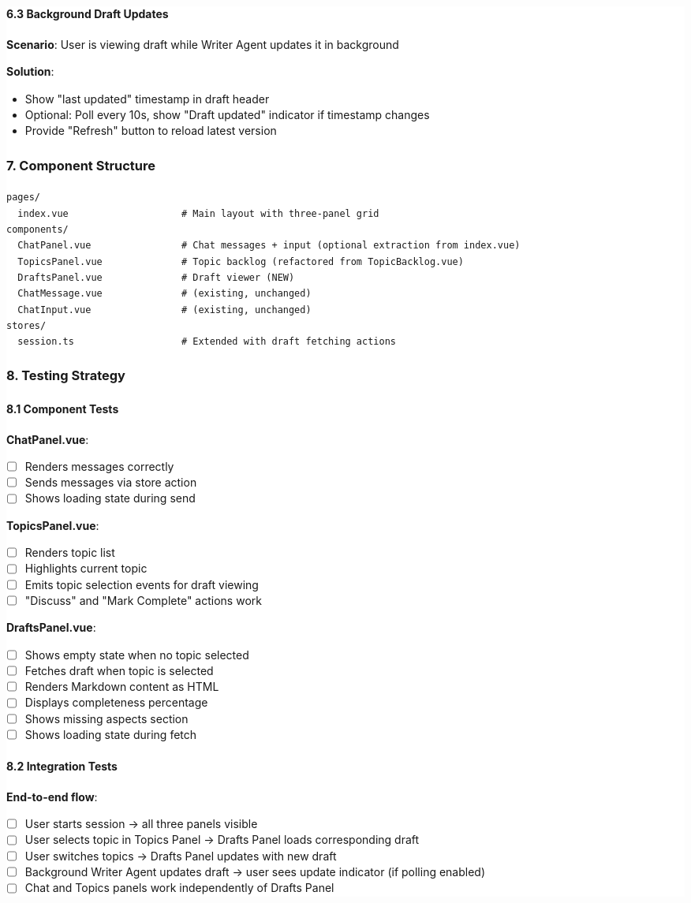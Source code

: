 #### 6.3 Background Draft Updates

**Scenario**: User is viewing draft while Writer Agent updates it in background

**Solution**:
- Show "last updated" timestamp in draft header
- Optional: Poll every 10s, show "Draft updated" indicator if timestamp changes
- Provide "Refresh" button to reload latest version

### 7. Component Structure

```
pages/
  index.vue                    # Main layout with three-panel grid
components/
  ChatPanel.vue                # Chat messages + input (optional extraction from index.vue)
  TopicsPanel.vue              # Topic backlog (refactored from TopicBacklog.vue)
  DraftsPanel.vue              # Draft viewer (NEW)
  ChatMessage.vue              # (existing, unchanged)
  ChatInput.vue                # (existing, unchanged)
stores/
  session.ts                   # Extended with draft fetching actions
```

### 8. Testing Strategy

#### 8.1 Component Tests

**ChatPanel.vue**:
- [ ] Renders messages correctly
- [ ] Sends messages via store action
- [ ] Shows loading state during send

**TopicsPanel.vue**:
- [ ] Renders topic list
- [ ] Highlights current topic
- [ ] Emits topic selection events for draft viewing
- [ ] "Discuss" and "Mark Complete" actions work

**DraftsPanel.vue**:
- [ ] Shows empty state when no topic selected
- [ ] Fetches draft when topic is selected
- [ ] Renders Markdown content as HTML
- [ ] Displays completeness percentage
- [ ] Shows missing aspects section
- [ ] Shows loading state during fetch

#### 8.2 Integration Tests

**End-to-end flow**:
- [ ] User starts session → all three panels visible
- [ ] User selects topic in Topics Panel → Drafts Panel loads corresponding draft
- [ ] User switches topics → Drafts Panel updates with new draft
- [ ] Background Writer Agent updates draft → user sees update indicator (if polling enabled)
- [ ] Chat and Topics panels work independently of Drafts Panel
